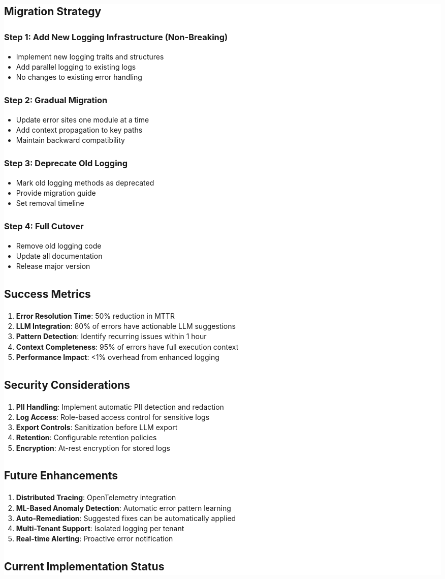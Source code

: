 ## Migration Strategy

### Step 1: Add New Logging Infrastructure (Non-Breaking)
- Implement new logging traits and structures
- Add parallel logging to existing logs
- No changes to existing error handling

### Step 2: Gradual Migration
- Update error sites one module at a time
- Add context propagation to key paths
- Maintain backward compatibility

### Step 3: Deprecate Old Logging
- Mark old logging methods as deprecated
- Provide migration guide
- Set removal timeline

### Step 4: Full Cutover
- Remove old logging code
- Update all documentation
- Release major version

## Success Metrics

1. **Error Resolution Time**: 50% reduction in MTTR
2. **LLM Integration**: 80% of errors have actionable LLM suggestions
3. **Pattern Detection**: Identify recurring issues within 1 hour
4. **Context Completeness**: 95% of errors have full execution context
5. **Performance Impact**: <1% overhead from enhanced logging

## Security Considerations

1. **PII Handling**: Implement automatic PII detection and redaction
2. **Log Access**: Role-based access control for sensitive logs
3. **Export Controls**: Sanitization before LLM export
4. **Retention**: Configurable retention policies
5. **Encryption**: At-rest encryption for stored logs

## Future Enhancements

1. **Distributed Tracing**: OpenTelemetry integration
2. **ML-Based Anomaly Detection**: Automatic error pattern learning
3. **Auto-Remediation**: Suggested fixes can be automatically applied
4. **Multi-Tenant Support**: Isolated logging per tenant
5. **Real-time Alerting**: Proactive error notification

## Current Implementation Status
